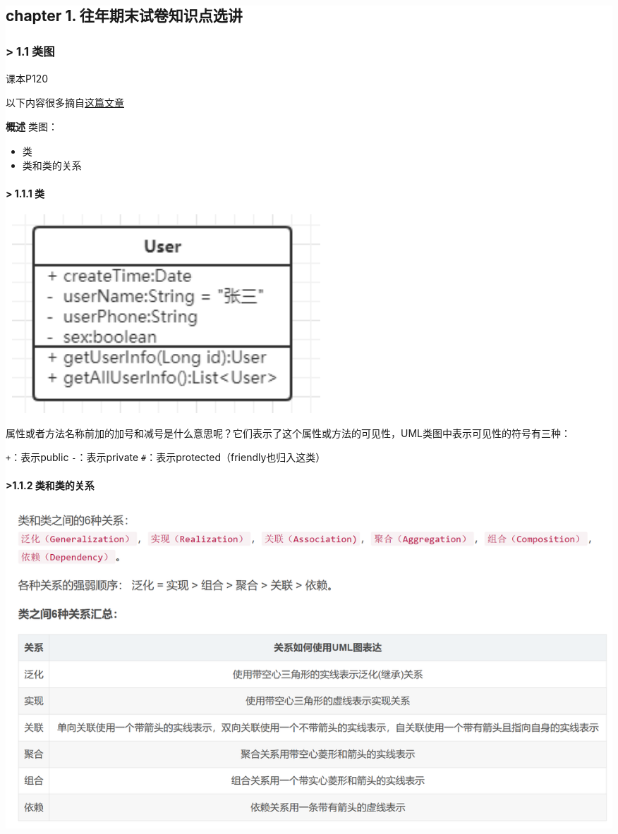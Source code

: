 
## chapter 1. 往年期末试卷知识点选讲

### > 1.1 类图

课本P120

以下内容很多摘自[这篇文章](https://blog.csdn.net/smilehappiness/article/details/105527488)

**概述**
类图：
- 类
- 类和类的关系

#### > 1.1.1  类

![](./resource/classfig.png)

属性或者方法名称前加的加号和减号是什么意思呢？它们表示了这个属性或方法的可见性，UML类图中表示可见性的符号有三种：

`+`：表示public
`-`：表示private
`#`：表示protected（friendly也归入这类）

#### >1.1.2  类和类的关系

![](./resource/relationclass.png)
